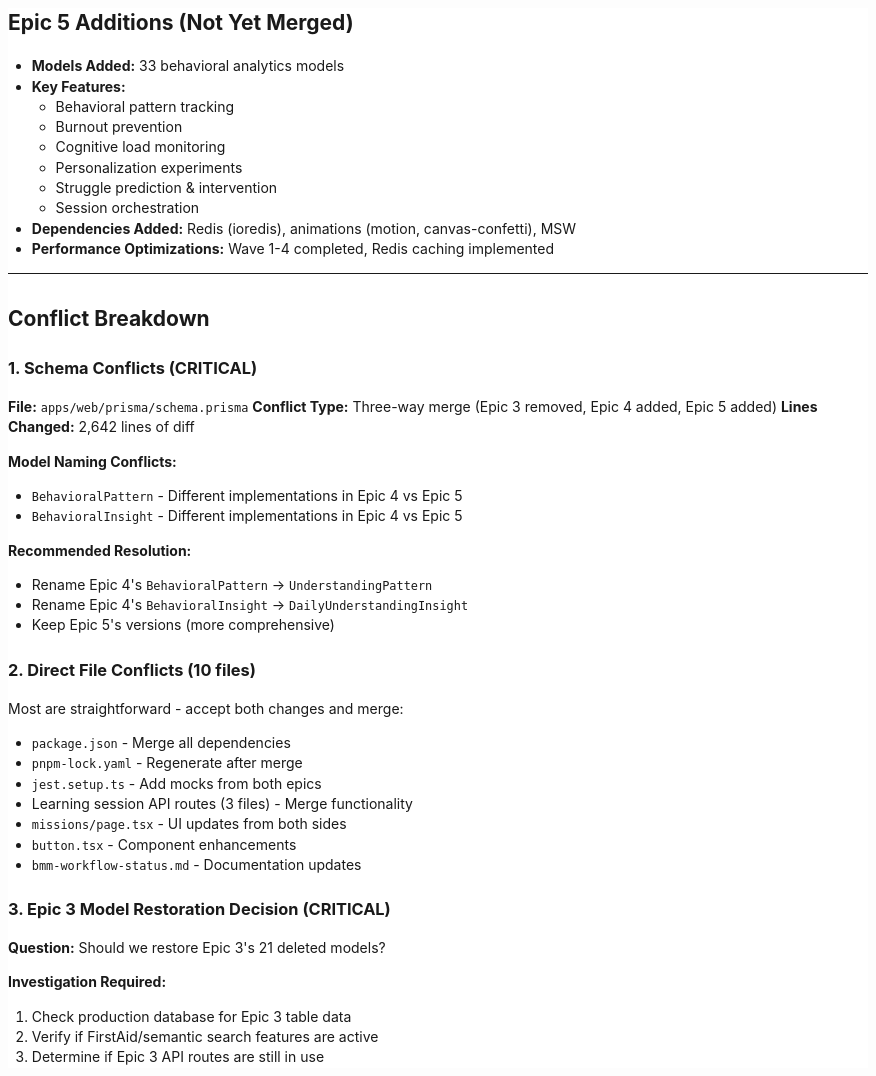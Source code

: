 
## Epic 5 Additions (Not Yet Merged)

- **Models Added:** 33 behavioral analytics models
- **Key Features:**
  - Behavioral pattern tracking
  - Burnout prevention
  - Cognitive load monitoring
  - Personalization experiments
  - Struggle prediction & intervention
  - Session orchestration
- **Dependencies Added:** Redis (ioredis), animations (motion, canvas-confetti), MSW
- **Performance Optimizations:** Wave 1-4 completed, Redis caching implemented

---

## Conflict Breakdown

### 1. Schema Conflicts (CRITICAL)

**File:** `apps/web/prisma/schema.prisma`
**Conflict Type:** Three-way merge (Epic 3 removed, Epic 4 added, Epic 5 added)
**Lines Changed:** 2,642 lines of diff

**Model Naming Conflicts:**
- `BehavioralPattern` - Different implementations in Epic 4 vs Epic 5
- `BehavioralInsight` - Different implementations in Epic 4 vs Epic 5

**Recommended Resolution:**
- Rename Epic 4's `BehavioralPattern` → `UnderstandingPattern`
- Rename Epic 4's `BehavioralInsight` → `DailyUnderstandingInsight`
- Keep Epic 5's versions (more comprehensive)

### 2. Direct File Conflicts (10 files)

Most are straightforward - accept both changes and merge:
- `package.json` - Merge all dependencies
- `pnpm-lock.yaml` - Regenerate after merge
- `jest.setup.ts` - Add mocks from both epics
- Learning session API routes (3 files) - Merge functionality
- `missions/page.tsx` - UI updates from both sides
- `button.tsx` - Component enhancements
- `bmm-workflow-status.md` - Documentation updates

### 3. Epic 3 Model Restoration Decision (CRITICAL)

**Question:** Should we restore Epic 3's 21 deleted models?

**Investigation Required:**
1. Check production database for Epic 3 table data
2. Verify if FirstAid/semantic search features are active
3. Determine if Epic 3 API routes are still in use
